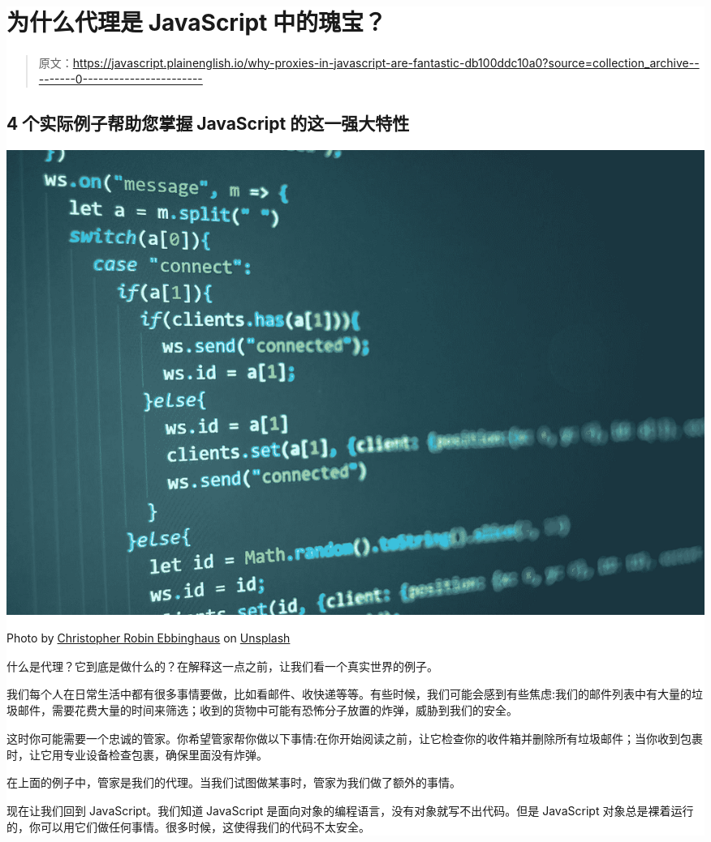 # 为什么代理是 JavaScript 中的瑰宝？

> 原文：<https://javascript.plainenglish.io/why-proxies-in-javascript-are-fantastic-db100ddc10a0?source=collection_archive---------0----------------------->

## 4 个实际例子帮助您掌握 JavaScript 的这一强大特性

![](img/17f660f29f28236d1c7a166085487039.png)

Photo by [Christopher Robin Ebbinghaus](https://unsplash.com/@cebbbinghaus?utm_source=medium&utm_medium=referral) on [Unsplash](https://unsplash.com?utm_source=medium&utm_medium=referral)

什么是代理？它到底是做什么的？在解释这一点之前，让我们看一个真实世界的例子。

我们每个人在日常生活中都有很多事情要做，比如看邮件、收快递等等。有些时候，我们可能会感到有些焦虑:我们的邮件列表中有大量的垃圾邮件，需要花费大量的时间来筛选；收到的货物中可能有恐怖分子放置的炸弹，威胁到我们的安全。

这时你可能需要一个忠诚的管家。你希望管家帮你做以下事情:在你开始阅读之前，让它检查你的收件箱并删除所有垃圾邮件；当你收到包裹时，让它用专业设备检查包裹，确保里面没有炸弹。

在上面的例子中，管家是我们的代理。当我们试图做某事时，管家为我们做了额外的事情。

现在让我们回到 JavaScript。我们知道 JavaScript 是面向对象的编程语言，没有对象就写不出代码。但是 JavaScript 对象总是裸着运行的，你可以用它们做任何事情。很多时候，这使得我们的代码不太安全。
